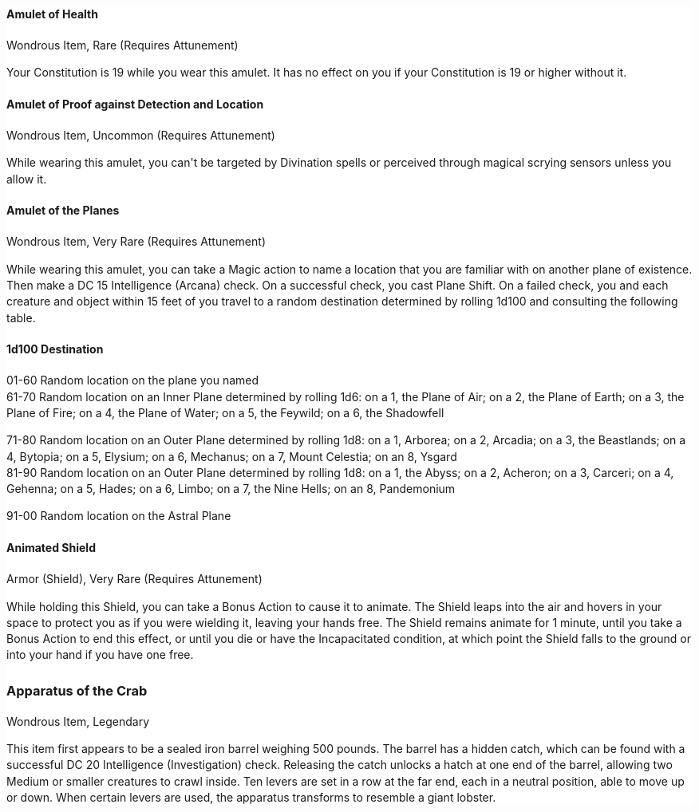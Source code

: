 #### Amulet of Health

Wondrous Item, Rare (Requires Attunement)

Your Constitution is 19 while you wear this amulet. It has no effect on you if your Constitution is 19 or higher without it.

#### Amulet of Proof against Detection and Location

Wondrous Item, Uncommon (Requires Attunement)

While wearing this amulet, you can't be targeted by Divination spells or perceived through magical scrying sensors unless you allow it.

#### Amulet of the Planes

Wondrous Item, Very Rare (Requires Attunement)

While wearing this amulet, you can take a Magic action to name a location that you are familiar with on another plane of existence. Then make a DC 15 Intelligence (Arcana) check. On a successful check, you cast Plane Shift. On a failed check, you and each creature and object within 15 feet of you travel to a random destination determined by rolling 1d100 and consulting the following table.

#### 1d100 Destination

01-60 Random location on the plane you named  
61-70 Random location on an Inner Plane determined by rolling 1d6: on a 1, the Plane of Air; on a 2, the Plane of Earth; on a 3, the Plane of Fire; on a 4, the Plane of Water; on a 5, the Feywild; on a 6, the Shadowfell

71-80 Random location on an Outer Plane determined by rolling 1d8: on a 1, Arborea; on a 2, Arcadia; on a 3, the Beastlands; on a 4, Bytopia; on a 5, Elysium; on a 6, Mechanus; on a 7, Mount Celestia; on an 8, Ysgard  
81-90 Random location on an Outer Plane determined by rolling 1d8: on a 1, the Abyss; on a 2, Acheron; on a 3, Carceri; on a 4, Gehenna; on a 5, Hades; on a 6, Limbo; on a 7, the Nine Hells; on an 8, Pandemonium

91-00 Random location on the Astral Plane

#### Animated Shield

Armor (Shield), Very Rare (Requires Attunement)

While holding this Shield, you can take a Bonus Action to cause it to animate. The Shield leaps into the air and hovers in your space to protect you as if you were wielding it, leaving your hands free. The Shield remains animate for 1 minute, until you take a Bonus Action to end this effect, or until you die or have the Incapacitated condition, at which point the Shield falls to the ground or into your hand if you have one free.

### Apparatus of the Crab

Wondrous Item, Legendary

This item first appears to be a sealed iron barrel weighing 500 pounds. The barrel has a hidden catch, which can be found with a successful DC 20 Intelligence (Investigation) check. Releasing the catch unlocks a hatch at one end of the barrel, allowing two Medium or smaller creatures to crawl inside. Ten levers are set in a row at the far end, each in a neutral position, able to move up or down. When certain levers are used, the apparatus transforms to resemble a giant lobster.
